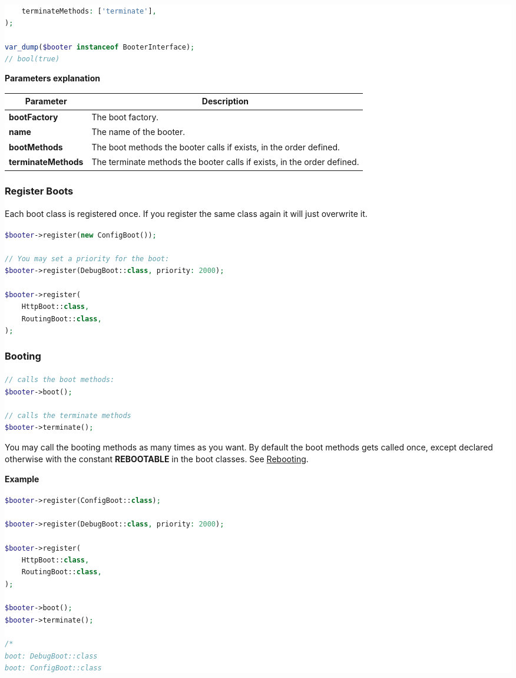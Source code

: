 ```php
    terminateMethods: ['terminate'],
);

var_dump($booter instanceof BooterInterface);
// bool(true)
```

**Parameters explanation**

| Parameter | Description |
| --- | --- |
| **bootFactory** | The boot factory. |
| **name** | The name of the booter. |
| **bootMethods** | The boot methods the booter calls if exists, in the order defined. |
| **terminateMethods** | The terminate methods the booter calls if exists, in the order defined. |

### Register Boots

Each boot class is registered once. If you register the same class again it will just overwrite it.

```php
$booter->register(new ConfigBoot());

// You may set a priority for the boot:
$booter->register(DebugBoot::class, priority: 2000);

$booter->register(
    HttpBoot::class,
    RoutingBoot::class,
);
```

### Booting

```php
// calls the boot methods:
$booter->boot();

// calls the terminate methods
$booter->terminate();
```

You may call the booting methods as many times as you want. By default the boot methods gets called once, except declared otherwise with the constant **REBOOTABLE** in the boot classes. See [Rebooting](#rebooting).

**Example**

```php
$booter->register(ConfigBoot::class);

$booter->register(DebugBoot::class, priority: 2000);

$booter->register(
    HttpBoot::class,
    RoutingBoot::class,
);

$booter->boot();
$booter->terminate();

/*
boot: DebugBoot::class
boot: ConfigBoot::class
```